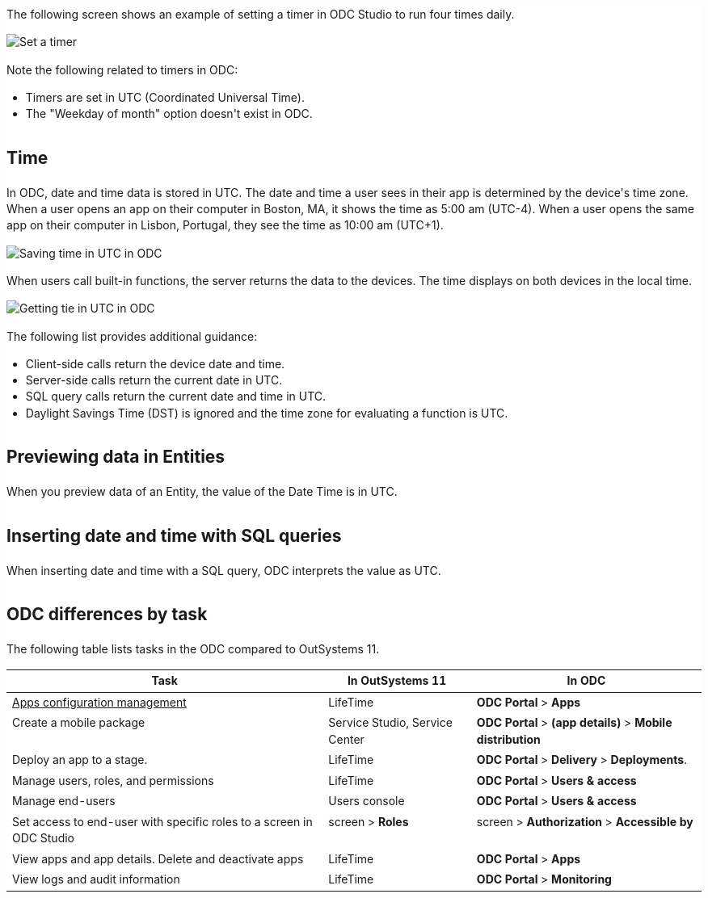 The following screen shows an example of setting a timer in ODC Studio to run four times daily.

![Set a timer](images/timers-ss.png "Set a timer")

Note the following related to timers in ODC:

* Timers are set in UTC (Coordinated Universal Time).
* The "Weekday of month" option doesn't exist in ODC.

## Time

In ODC, date and time data is stored in UTC. The date and time a user sees in their app is determined by the device's time zone. When a user opens an app on their computer in Boston, MA, it shows the time as 5:00 am (UTC-4). When a user opens the same app on their computer in Lisbon, Portugal, they see the time as 10:00 am (UTC+1).

![Saving time in UTC in ODC](images/utc-save-to-server-diag.png)

When users call built-in functions, the server returns the data to the devices. The time displays on both devices in the local time.

![Getting tie in UTC in ODC](images/utc-get-from-server-diag.png)

The following list provides additional guidance:

* Client-side calls return the device date and time.
* Server-side calls return the current date in UTC.
* SQL query calls return the current date and time in UTC.
* Daylight Savings Time (DST) is ignored and the time zone for evaluating a function is UTC.

## Previewing data in Entities

When you preview data of an Entity, the value of the Date Time is in UTC.

## Inserting date and time with SQL queries

When inserting date and time with a SQL query, ODC interprets the value as UTC.

## ODC differences by task

The following table lists tasks in the ODC compared to OutSystems 11.

| Task | In OutSystems 11 | In ODC |
| ----------- | ----------- | ----------- |
| [Apps configuration management](../configuration-management/configuration-management.md) | LifeTime | **ODC Portal** > **Apps** |
| Create a mobile package | Service Studio, Service Center | **ODC Portal** > **(app details)** > **Mobile distribution** |
| Deploy an app to a stage.| LifeTime | **ODC Portal** > **Delivery** > **Deployments**.|
| Manage users, roles, and permissions | LifeTime | **ODC Portal** > **Users & access** |
| Manage end-users | Users console | **ODC Portal** > **Users & access** |
| Set access to end-user with specific roles to a screen in ODC Studio | screen > **Roles** | screen > **Authorization** > **Accessible by** |
| View apps and app details. Delete and deactivate apps | LifeTime | **ODC Portal** > **Apps** |
| View logs and audit information | LifeTime | **ODC Portal** > **Monitoring** |
